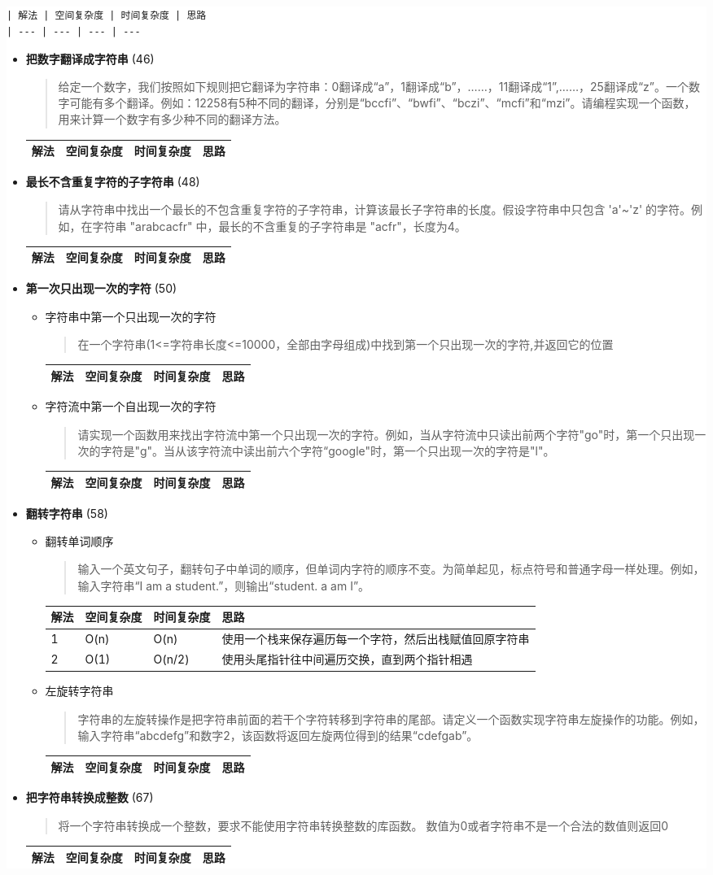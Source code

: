     | 解法 | 空间复杂度 | 时间复杂度 | 思路
    | --- | --- | --- | ---
    
- **把数字翻译成字符串** (46)
    
    > 给定一个数字，我们按照如下规则把它翻译为字符串：0翻译成“a”，1翻译成“b”，……，11翻译成“1”,……，25翻译成“z”。一个数字可能有多个翻译。例如：12258有5种不同的翻译，分别是“bccfi”、“bwfi”、“bczi”、“mcfi”和“mzi”。请编程实现一个函数，用来计算一个数字有多少种不同的翻译方法。
    
    | 解法 | 空间复杂度 | 时间复杂度 | 思路
    | --- | --- | --- | ---
    
- **最长不含重复字符的子字符串** (48)
    
    > 请从字符串中找出一个最长的不包含重复字符的子字符串，计算该最长子字符串的长度。假设字符串中只包含 'a'~'z' 的字符。例如，在字符串 "arabcacfr" 中，最长的不含重复的子字符串是 "acfr"，长度为4。

    | 解法 | 空间复杂度 | 时间复杂度 | 思路
    | --- | --- | --- | ---

- **第一次只出现一次的字符** (50)
    
    * 字符串中第一个只出现一次的字符
        > 在一个字符串(1<=字符串长度<=10000，全部由字母组成)中找到第一个只出现一次的字符,并返回它的位置
    
        | 解法 | 空间复杂度 | 时间复杂度 | 思路
        | --- | --- | --- | ---  
        
        
    * 字符流中第一个自出现一次的字符
        > 请实现一个函数用来找出字符流中第一个只出现一次的字符。例如，当从字符流中只读出前两个字符"go"时，第一个只出现一次的字符是"g"。当从该字符流中读出前六个字符“google"时，第一个只出现一次的字符是"l"。
        
        | 解法 | 空间复杂度 | 时间复杂度 | 思路
        | --- | --- | --- | ---

- **翻转字符串** (58)
    
    * 翻转单词顺序
        > 输入一个英文句子，翻转句子中单词的顺序，但单词内字符的顺序不变。为简单起见，标点符号和普通字母一样处理。例如，输入字符串“I am a student.”，则输出“student. a am I”。
        
        | 解法 | 空间复杂度 | 时间复杂度 | 思路
        | --- | --- | --- | ---
        | 1 | O(n)  | O(n)  | 使用一个栈来保存遍历每一个字符，然后出栈赋值回原字符串
        | 2 | O(1)  | O(n/2)| 使用头尾指针往中间遍历交换，直到两个指针相遇   
        
    * 左旋转字符串
        > 字符串的左旋转操作是把字符串前面的若干个字符转移到字符串的尾部。请定义一个函数实现字符串左旋操作的功能。例如，输入字符串“abcdefg”和数字2，该函数将返回左旋两位得到的结果“cdefgab”。
    
        | 解法 | 空间复杂度 | 时间复杂度 | 思路
        | --- | --- | --- | ---
        
        
- **把字符串转换成整数** (67)

    > 将一个字符串转换成一个整数，要求不能使用字符串转换整数的库函数。 数值为0或者字符串不是一个合法的数值则返回0
    
    | 解法 | 空间复杂度 | 时间复杂度 | 思路
    | --- | --- | --- | ---
    